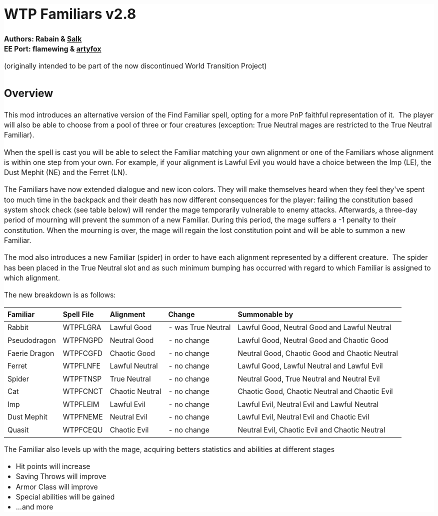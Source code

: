 WTP Familiars v2.8
==================

**Authors: Rabain & [Salk](mailto:crimes73@gmail.com)  
EE Port: flamewing & [artyfox](https://github.com/artyfox/WTPFamiliars)**

(originally intended to be part of the now discontinued World Transition Project)

Overview
--------

This mod introduces an alternative version of the Find Familiar spell, opting for a more PnP faithful representation of it.  The player will also be able to choose from a pool of three or four creatures (exception: True Neutral mages are restricted to the True Neutral Familiar).

When the spell is cast you will be able to select the Familiar matching your own alignment or one of the Familiars whose alignment is within one step from your own. For example, if your alignment is Lawful Evil you would have a choice between the Imp (LE), the Dust Mephit (NE) and the Ferret (LN).

The Familiars have now extended dialogue and new icon colors. They will make themselves heard when they feel they've spent too much time in the backpack and their death has now different consequences for the player: failing the constitution based system shock check (see table below) will render the mage temporarily vulnerable to enemy attacks. Afterwards, a three-day period of mourning will prevent the summon of a new Familiar. During this period, the mage suffers a -1 penalty to their constitution. When the mourning is over, the mage will regain the lost constitution point and will be able to summon a new Familiar.

The mod also introduces a new Familiar (spider) in order to have each alignment represented by a different creature.  The spider has been placed in the True Neutral slot and as such minimum bumping has occurred with regard to which Familiar is assigned to which alignment.

The new breakdown is as follows:

|Familiar|Spell File|Alignment|Change|Summonable by|
|:--- |:--- |:--- |:--- |:--- |
|Rabbit|WTPFLGRA|Lawful Good|- was True Neutral|Lawful Good, Neutral Good and Lawful Neutral|
|Pseudodragon|WTPFNGPD|Neutral Good|- no change|Lawful Good, Neutral Good and Chaotic Good|
|Faerie Dragon|WTPFCGFD|Chaotic Good|- no change|Neutral Good, Chaotic Good and Chaotic Neutral|
|Ferret|WTPFLNFE|Lawful Neutral|- no change|Lawful Good, Lawful Neutral and Lawful Evil|
|Spider|WTPFTNSP|True Neutral|- no change|Neutral Good, True Neutral and Neutral Evil|
|Cat|WTPFCNCT|Chaotic Neutral|- no change|Chaotic Good, Chaotic Neutral and Chaotic Evil|
|Imp|WTPFLEIM|Lawful Evil|- no change|Lawful Evil, Neutral Evil and Lawful Neutral|
|Dust Mephit|WTPFNEME|Neutral Evil|- no change|Lawful Evil, Neutral Evil and Chaotic Evil|
|Quasit|WTPFCEQU|Chaotic Evil|- no change|Neutral Evil, Chaotic Evil and Chaotic Neutral|

The Familiar also levels up with the mage, acquiring betters statistics and abilities at different stages

*   Hit points will increase
*   Saving Throws will improve
*   Armor Class will improve
*   Special abilities will be gained
*   ...and more
